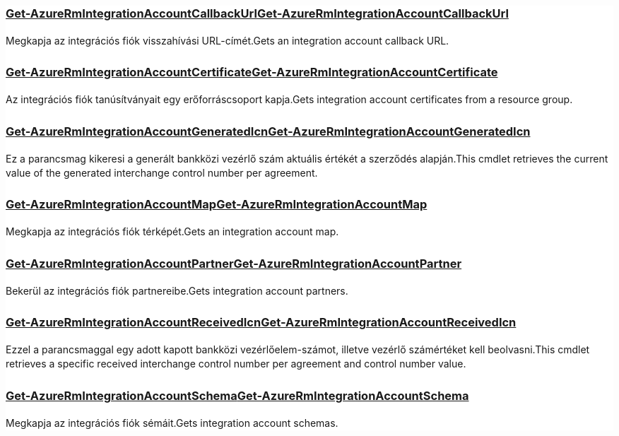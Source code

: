 ### [<span data-ttu-id="662dc-109">Get-AzureRmIntegrationAccountCallbackUrl</span><span class="sxs-lookup"><span data-stu-id="662dc-109">Get-AzureRmIntegrationAccountCallbackUrl</span></span>](Get-AzureRmIntegrationAccountCallbackUrl.md)
<span data-ttu-id="662dc-110">Megkapja az integrációs fiók visszahívási URL-címét.</span><span class="sxs-lookup"><span data-stu-id="662dc-110">Gets an integration account callback URL.</span></span>

### [<span data-ttu-id="662dc-111">Get-AzureRmIntegrationAccountCertificate</span><span class="sxs-lookup"><span data-stu-id="662dc-111">Get-AzureRmIntegrationAccountCertificate</span></span>](Get-AzureRmIntegrationAccountCertificate.md)
<span data-ttu-id="662dc-112">Az integrációs fiók tanúsítványait egy erőforráscsoport kapja.</span><span class="sxs-lookup"><span data-stu-id="662dc-112">Gets integration account certificates from a resource group.</span></span>

### [<span data-ttu-id="662dc-113">Get-AzureRmIntegrationAccountGeneratedIcn</span><span class="sxs-lookup"><span data-stu-id="662dc-113">Get-AzureRmIntegrationAccountGeneratedIcn</span></span>](Get-AzureRmIntegrationAccountGeneratedIcn.md)
<span data-ttu-id="662dc-114">Ez a parancsmag kikeresi a generált bankközi vezérlő szám aktuális értékét a szerződés alapján.</span><span class="sxs-lookup"><span data-stu-id="662dc-114">This cmdlet retrieves the current value of the generated interchange control number per agreement.</span></span>

### [<span data-ttu-id="662dc-115">Get-AzureRmIntegrationAccountMap</span><span class="sxs-lookup"><span data-stu-id="662dc-115">Get-AzureRmIntegrationAccountMap</span></span>](Get-AzureRmIntegrationAccountMap.md)
<span data-ttu-id="662dc-116">Megkapja az integrációs fiók térképét.</span><span class="sxs-lookup"><span data-stu-id="662dc-116">Gets an integration account map.</span></span>

### [<span data-ttu-id="662dc-117">Get-AzureRmIntegrationAccountPartner</span><span class="sxs-lookup"><span data-stu-id="662dc-117">Get-AzureRmIntegrationAccountPartner</span></span>](Get-AzureRmIntegrationAccountPartner.md)
<span data-ttu-id="662dc-118">Bekerül az integrációs fiók partnereibe.</span><span class="sxs-lookup"><span data-stu-id="662dc-118">Gets integration account partners.</span></span>

### [<span data-ttu-id="662dc-119">Get-AzureRmIntegrationAccountReceivedIcn</span><span class="sxs-lookup"><span data-stu-id="662dc-119">Get-AzureRmIntegrationAccountReceivedIcn</span></span>](Get-AzureRmIntegrationAccountReceivedIcn.md)
<span data-ttu-id="662dc-120">Ezzel a parancsmaggal egy adott kapott bankközi vezérlőelem-számot, illetve vezérlő számértéket kell beolvasni.</span><span class="sxs-lookup"><span data-stu-id="662dc-120">This cmdlet retrieves a specific received interchange control number per agreement and control number value.</span></span>

### [<span data-ttu-id="662dc-121">Get-AzureRmIntegrationAccountSchema</span><span class="sxs-lookup"><span data-stu-id="662dc-121">Get-AzureRmIntegrationAccountSchema</span></span>](Get-AzureRmIntegrationAccountSchema.md)
<span data-ttu-id="662dc-122">Megkapja az integrációs fiók sémáit.</span><span class="sxs-lookup"><span data-stu-id="662dc-122">Gets integration account schemas.</span></span>
